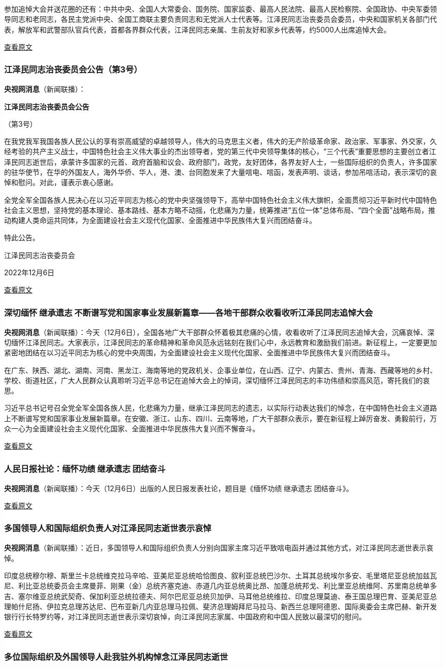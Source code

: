 参加追悼大会并送花圈的还有：中共中央、全国人大常委会、国务院、国家监委、最高人民法院、最高人民检察院、全国政协、中央军委领导同志和老同志，各民主党派中央、全国工商联主要负责同志和无党派人士代表等。江泽民同志治丧委员会委员，中央和国家机关各部门代表，解放军和武警部队官兵代表，首都各界群众代表，江泽民同志亲属、生前友好和家乡代表等，约5000人出席追悼大会。

[查看原文](https://tv.cctv.com/2022/12/06/VIDEJen7PYToKfYAjB0aWsdE221206.shtml)

### 江泽民同志治丧委员会公告（第3号）

**央视网消息**（新闻联播）：

**江泽民同志治丧委员会公告**

（第3号）

在我党我军我国各族人民公认的享有崇高威望的卓越领导人，伟大的马克思主义者，伟大的无产阶级革命家、政治家、军事家、外交家，久经考验的共产主义战士，中国特色社会主义伟大事业的杰出领导者，党的第三代中央领导集体的核心，“三个代表”重要思想的主要创立者江泽民同志逝世后，承蒙许多国家的元首、政府首脑和议会、政府部门，政党，友好团体，各界友好人士，一些国际组织的负责人，许多国家的驻华使节，在华的外国友人，海外华侨、华人，港、澳、台同胞发来了大量唁电、唁函，发表声明、谈话，参加吊唁活动，表示深切的哀悼和慰问。对此，谨表示衷心感谢。

全党全军全国各族人民决心在以习近平同志为核心的党中央坚强领导下，高举中国特色社会主义伟大旗帜，全面贯彻习近平新时代中国特色社会主义思想，坚持党的基本理论、基本路线、基本方略不动摇，化悲痛为力量，统筹推进“五位一体”总体布局、“四个全面”战略布局，推动构建人类命运共同体，为全面建设社会主义现代化国家、全面推进中华民族伟大复兴而团结奋斗。

特此公告。

江泽民同志治丧委员会

2022年12月6日

[查看原文](https://tv.cctv.com/2022/12/06/VIDEnN2IroeWKNDDCeF3rJfL221206.shtml)

### 深切缅怀 继承遗志 不断谱写党和国家事业发展新篇章——各地干部群众收看收听江泽民同志追悼大会

**央视网消息**（新闻联播）：今天（12月6日），全国各地广大干部群众怀着极其悲痛的心情，收看收听了江泽民同志追悼大会，沉痛哀悼、深切缅怀江泽民同志。大家表示，江泽民同志的革命精神和革命风范永远铭刻在我们心中，永远教育和激励我们前进。新征程上，一定要更加紧密地团结在以习近平同志为核心的党中央周围，为全面建设社会主义现代化国家、全面推进中华民族伟大复兴而团结奋斗。

在广东、陕西、湖北、湖南、河南、黑龙江、海南等地的党政机关、企事业单位，在山西、辽宁、内蒙古、贵州、青海、西藏等地的乡村、学校、街道社区，广大人民群众认真聆听习近平总书记在追悼大会上的悼词，深切缅怀江泽民同志的丰功伟绩和崇高风范，寄托我们的哀思。

习近平总书记号召全党全军全国各族人民，化悲痛为力量，继承江泽民同志的遗志，以实际行动表达我们的悼念，在中国特色社会主义道路上不断谱写党和国家事业发展新篇章。在安徽、浙江、山东、四川、云南等地，广大干部群众表示，要在新征程上踔厉奋发、勇毅前行，万众一心为全面建设社会主义现代化国家、全面推进中华民族伟大复兴而不懈奋斗。

[查看原文](https://tv.cctv.com/2022/12/06/VIDEBrXNjFAP1cjXR35lTVdo221206.shtml)

### 人民日报社论：缅怀功绩 继承遗志 团结奋斗

**央视网消息**（新闻联播）：今天（12月6日）出版的人民日报发表社论，题目是《缅怀功绩 继承遗志 团结奋斗》。

[查看原文](https://tv.cctv.com/2022/12/06/VIDEw9HeOI0CHBnZSJDVv4Pu221206.shtml)

### 多国领导人和国际组织负责人对江泽民同志逝世表示哀悼

**央视网消息**（新闻联播）：近日，多国领导人和国际组织负责人分别向国家主席习近平致唁电函并通过其他方式，对江泽民同志逝世表示哀悼。

印度总统穆尔穆、斯里兰卡总统维克拉马辛哈、亚美尼亚总统哈恰图良、叙利亚总统巴沙尔、土耳其总统埃尔多安、毛里塔尼亚总统加兹瓦尼、利比亚总统委员会主席曼菲、刚果（金）总统齐塞克迪、赤道几内亚总统奥比昂、加蓬总统邦戈、利比里亚总统维阿、苏里南总统单多吉、塞尔维亚总统武契奇、保加利亚总统拉德夫、阿尔巴尼亚总统贝加伊、马耳他总统维拉、印度总理莫迪、泰王国总理巴育、亚美尼亚总理帕什尼扬、伊拉克总理苏达尼、巴布亚新几内亚总理马拉佩、斐济总理姆拜尼马拉马、新西兰总理阿德恩、国际奥委会主席巴赫、新开发银行行长特罗约等，对江泽民同志逝世表示深切哀悼，向江泽民同志家属、中国政府和中国人民致以最深切的慰问。

[查看原文](https://tv.cctv.com/2022/12/06/VIDEx34FiZNmu7am2NPgWstk221206.shtml)

### 多位国际组织及外国领导人赴我驻外机构悼念江泽民同志逝世
